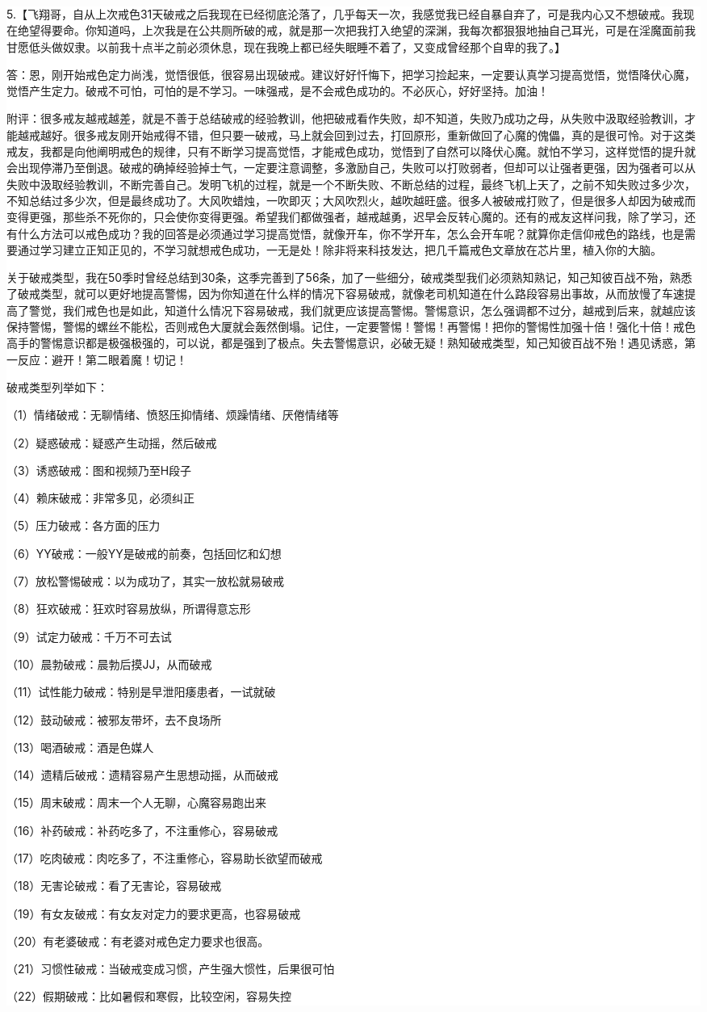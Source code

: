 5.【飞翔哥，自从上次戒色31天破戒之后我现在已经彻底沦落了，几乎每天一次，我感觉我已经自暴自弃了，可是我内心又不想破戒。我现在绝望得要命。你知道吗，上次我是在公共厕所破的戒，就是那一次把我打入绝望的深渊，我每次都狠狠地抽自己耳光，可是在淫魔面前我甘愿低头做奴隶。以前我十点半之前必须休息，现在我晚上都已经失眠睡不着了，又变成曾经那个自卑的我了。】

答：恩，刚开始戒色定力尚浅，觉悟很低，很容易出现破戒。建议好好忏悔下，把学习捡起来，一定要认真学习提高觉悟，觉悟降伏心魔，觉悟产生定力。破戒不可怕，可怕的是不学习。一味强戒，是不会戒色成功的。不必灰心，好好坚持。加油！

附评：很多戒友越戒越差，就是不善于总结破戒的经验教训，他把破戒看作失败，却不知道，失败乃成功之母，从失败中汲取经验教训，才能越戒越好。很多戒友刚开始戒得不错，但只要一破戒，马上就会回到过去，打回原形，重新做回了心魔的傀儡，真的是很可怜。对于这类戒友，我都是向他阐明戒色的规律，只有不断学习提高觉悟，才能戒色成功，觉悟到了自然可以降伏心魔。就怕不学习，这样觉悟的提升就会出现停滞乃至倒退。破戒的确掉经验掉士气，一定要注意调整，多激励自己，失败可以打败弱者，但却可以让强者更强，因为强者可以从失败中汲取经验教训，不断完善自己。发明飞机的过程，就是一个不断失败、不断总结的过程，最终飞机上天了，之前不知失败过多少次，不知总结过多少次，但是最终成功了。大风吹蜡烛，一吹即灭；大风吹烈火，越吹越旺盛。很多人被破戒打败了，但是很多人却因为破戒而变得更强，那些杀不死你的，只会使你变得更强。希望我们都做强者，越戒越勇，迟早会反转心魔的。还有的戒友这样问我，除了学习，还有什么方法可以戒色成功？我的回答是必须通过学习提高觉悟，就像开车，你不学开车，怎么会开车呢？就算你走信仰戒色的路线，也是需要通过学习建立正知正见的，不学习就想戒色成功，一无是处！除非将来科技发达，把几千篇戒色文章放在芯片里，植入你的大脑。

关于破戒类型，我在50季时曾经总结到30条，这季完善到了56条，加了一些细分，破戒类型我们必须熟知熟记，知己知彼百战不殆，熟悉了破戒类型，就可以更好地提高警惕，因为你知道在什么样的情况下容易破戒，就像老司机知道在什么路段容易出事故，从而放慢了车速提高了警觉，我们戒色也是如此，知道什么情况下容易破戒，我们就更应该提高警惕。警惕意识，怎么强调都不过分，越戒到后来，就越应该保持警惕，警惕的螺丝不能松，否则戒色大厦就会轰然倒塌。记住，一定要警惕！警惕！再警惕！把你的警惕性加强十倍！强化十倍！戒色高手的警惕意识都是极强极强的，可以说，都是强到了极点。失去警惕意识，必破无疑！熟知破戒类型，知己知彼百战不殆！遇见诱惑，第一反应：避开！第二眼着魔！切记！

破戒类型列举如下：

（1）情绪破戒：无聊情绪、愤怒压抑情绪、烦躁情绪、厌倦情绪等

（2）疑惑破戒：疑惑产生动摇，然后破戒

（3）诱惑破戒：图和视频乃至H段子

（4）赖床破戒：非常多见，必须纠正

（5）压力破戒：各方面的压力

（6）YY破戒：一般YY是破戒的前奏，包括回忆和幻想

（7）放松警惕破戒：以为成功了，其实一放松就易破戒

（8）狂欢破戒：狂欢时容易放纵，所谓得意忘形

（9）试定力破戒：千万不可去试

（10）晨勃破戒：晨勃后摸JJ，从而破戒

（11）试性能力破戒：特别是早泄阳痿患者，一试就破

（12）鼓动破戒：被邪友带坏，去不良场所

（13）喝酒破戒：酒是色媒人

（14）遗精后破戒：遗精容易产生思想动摇，从而破戒

（15）周末破戒：周末一个人无聊，心魔容易跑出来

（16）补药破戒：补药吃多了，不注重修心，容易破戒

（17）吃肉破戒：肉吃多了，不注重修心，容易助长欲望而破戒

（18）无害论破戒：看了无害论，容易破戒

（19）有女友破戒：有女友对定力的要求更高，也容易破戒

（20）有老婆破戒：有老婆对戒色定力要求也很高。

（21）习惯性破戒：当破戒变成习惯，产生强大惯性，后果很可怕

（22）假期破戒：比如暑假和寒假，比较空闲，容易失控
